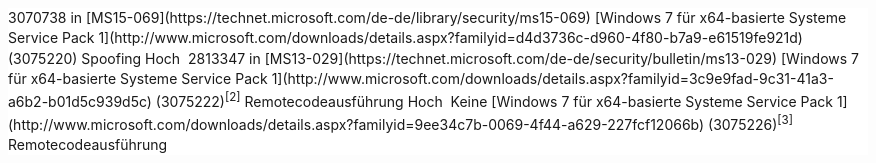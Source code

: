 </td>
<td style="border:1px solid black;">
3070738 in [MS15-069](https://technet.microsoft.com/de-de/library/security/ms15-069)

</td>
</tr>
<tr>
<td style="border:1px solid black;">
[Windows 7 für x64-basierte Systeme Service Pack 1](http://www.microsoft.com/downloads/details.aspx?familyid=d4d3736c-d960-4f80-b7a9-e61519fe921d)  
(3075220)

</td>
<td style="border:1px solid black;">
Spoofing

</td>
<td style="border:1px solid black;">
Hoch 

</td>
<td style="border:1px solid black;">
2813347 in [MS13-029](https://technet.microsoft.com/de-de/security/bulletin/ms13-029)

</td>
</tr>
<tr>
<td style="border:1px solid black;">
[Windows 7 für x64-basierte Systeme Service Pack 1](http://www.microsoft.com/downloads/details.aspx?familyid=3c9e9fad-9c31-41a3-a6b2-b01d5c939d5c)  
(3075222)<sup>[2]</sup>

</td>
<td style="border:1px solid black;">
Remotecodeausführung

</td>
<td style="border:1px solid black;">
Hoch 

</td>
<td style="border:1px solid black;">
Keine

</td>
</tr>
<tr>
<td style="border:1px solid black;">
[Windows 7 für x64-basierte Systeme Service Pack 1](http://www.microsoft.com/downloads/details.aspx?familyid=9ee34c7b-0069-4f44-a629-227fcf12066b)  
(3075226)<sup>[3]</sup>

</td>
<td style="border:1px solid black;">
Remotecodeausführung
